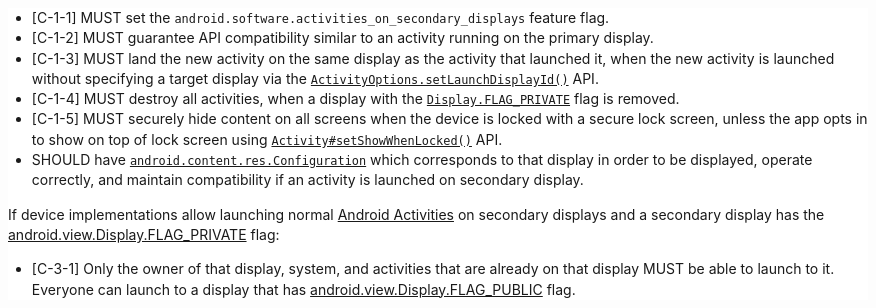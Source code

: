 *   [C-1-1] MUST set the `android.software.activities_on_secondary_displays`
    feature flag.
*   [C-1-2] MUST guarantee API compatibility similar to an activity running on
    the primary display.
*   [C-1-3] MUST land the new activity on the same display as the activity that
    launched it, when the new activity is launched without specifying a target
    display via the [`ActivityOptions.setLaunchDisplayId()`](
    https://developer.android.com/reference/android/app/ActivityOptions.html#setLaunchDisplayId%28int%29)
    API.
*   [C-1-4] MUST destroy all activities, when a display with the
    [`Display.FLAG_PRIVATE`](http://developer.android.com/reference/android/view/Display.html#FLAG_PRIVATE)
    flag is removed.
*   [C-1-5] MUST securely hide content on all screens when the device is locked
    with a secure lock screen, unless the app opts in to show on top of lock
    screen using [`Activity#setShowWhenLocked()`](
    https://developer.android.com/reference/android/app/Activity#setShowWhenLocked%28boolean%29)
    API.
*   SHOULD have [`android.content.res.Configuration`](
    https://developer.android.com/reference/android/content/res/Configuration.html)
    which corresponds to that display in order to be displayed, operate
    correctly, and maintain compatibility if an activity is launched on
    secondary display.

If device implementations allow launching normal [Android Activities](
https://developer.android.com/reference/android/app/Activity.html) on secondary
displays and a secondary display has the [android.view.Display.FLAG_PRIVATE](
https://developer.android.com/reference/android/view/Display.html#FLAG_PRIVATE)
flag:

*   [C-3-1] Only the owner of that display, system, and activities that are
    already on that display MUST be able to launch to it. Everyone can launch to
    a display that has [android.view.Display.FLAG_PUBLIC](https://developer.android.com/reference/android/view/Display.html#FLAG_PUBLIC)
    flag.
